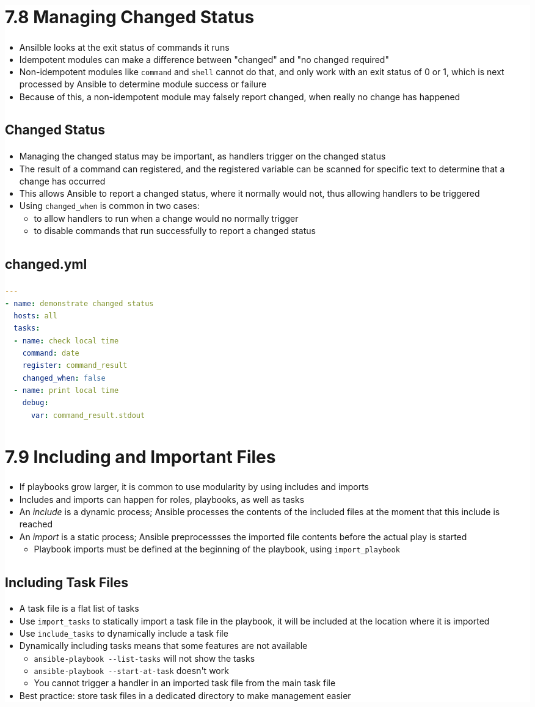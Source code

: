 # 7.8 Managing Changed Status
- Ansilble looks at the exit status of commands it runs
- Idempotent modules can make a difference between "changed" and "no changed required"
- Non-idempotent modules like `command` and `shell` cannot do that, and only work with an exit status of 0 or 1, which is next processed by Ansible to determine module success or failure
- Because of this, a non-idempotent module may falsely report changed, when really no change has happened

## Changed Status
- Managing the changed status may be important, as handlers trigger on the changed status
- The result of a command can registered, and the registered variable can be scanned for specific text to determine that a change has occurred
- This allows Ansible to report a changed status, where it normally would not, thus allowing handlers to be triggered
- Using `changed_when` is common in two cases:
  - to allow handlers to run when a change would no normally trigger
  - to disable commands that run successfully to report a changed status

## changed.yml
```yml
---
- name: demonstrate changed status
  hosts: all
  tasks:
  - name: check local time
    command: date
    register: command_result
    changed_when: false
  - name: print local time
    debug:
      var: command_result.stdout
```

# 7.9 Including and Important Files
- If playbooks grow larger, it is common to use modularity by using includes and imports
- Includes and imports can happen for roles, playbooks, as well as tasks
- An _include_ is a dynamic process; Ansible processes the contents of the included files at the moment that this include is reached
- An _import_ is a static process; Ansible preprocessses the imported file contents before the actual play is started
  - Playbook imports must be defined at the beginning of the playbook, using `import_playbook`

## Including Task Files
- A task file is a flat list of tasks
- Use `import_tasks` to statically import a task file in the playbook, it will be included at the location where it is imported
- Use `include_tasks` to dynamically include a task file
- Dynamically including tasks means that some features are not available
  - `ansible-playbook --list-tasks` will not show the tasks
  - `ansible-playbook --start-at-task` doesn't work
  - You cannot trigger a handler in an imported task file from the main task file
- Best practice: store task files in a dedicated directory to make management easier
